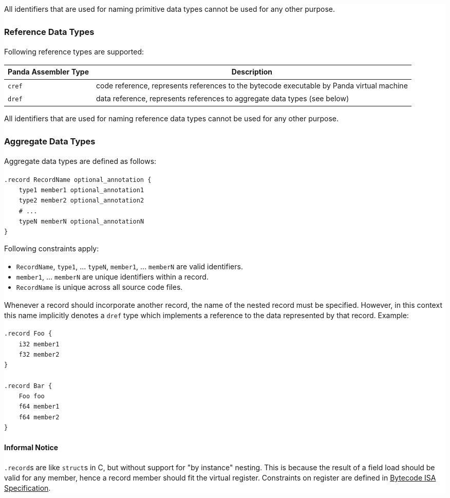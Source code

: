 All identifiers that are used for naming primitive data types cannot be used for any other purpose.

### Reference Data Types

Following reference types are supported:

| Panda Assembler Type | Description |
| ------ | ------ |
| `cref` | code reference, represents references to the bytecode executable by Panda virtual machine |
| `dref` | data reference, represents references to aggregate data types (see below) |

All identifiers that are used for naming reference data types cannot be used for any other purpose.

### Aggregate Data Types

Aggregate data types are defined as follows:

```
.record RecordName optional_annotation {
    type1 member1 optional_annotation1
    type2 member2 optional_annotation2
    # ...
    typeN memberN optional_annotationN
}
```

Following constraints apply:

* `RecordName`, `type1`, ... `typeN`, `member1`, ... `memberN` are valid identifiers.
* `member1`, ... `memberN` are unique identifiers within a record.
* `RecordName` is unique across all source code files.

Whenever a record should incorporate another record, the name of the nested record must be specified. However, in this context this name implicitly denotes a `dref` type which implements a reference to the data represented by that record. Example:

```
.record Foo {
    i32 member1
    f32 member2
}

.record Bar {
    Foo foo
    f64 member1
    f64 member2
}
```

#### Informal Notice

`.record`s are like `struct`s in C, but without support for "by instance" nesting. This is because the result of a field load should be valid for any member, hence a record member should fit the virtual register. Constraints on register are defined in [Bytecode ISA Specification](isa/isa.yaml).
